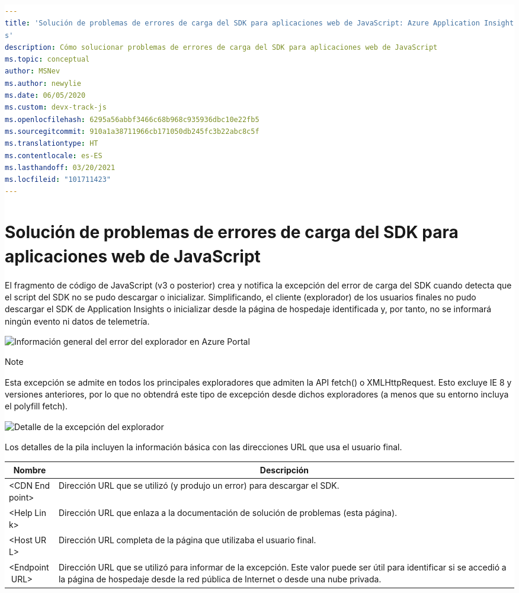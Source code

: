 ```yaml
---
title: 'Solución de problemas de errores de carga del SDK para aplicaciones web de JavaScript: Azure Application Insights'
description: Cómo solucionar problemas de errores de carga del SDK para aplicaciones web de JavaScript
ms.topic: conceptual
author: MSNev
ms.author: newylie
ms.date: 06/05/2020
ms.custom: devx-track-js
ms.openlocfilehash: 6295a56abbf3466c68b968c935936dbc10e22fb5
ms.sourcegitcommit: 910a1a38711966cb171050db245fc3b22abc8c5f
ms.translationtype: HT
ms.contentlocale: es-ES
ms.lasthandoff: 03/20/2021
ms.locfileid: "101711423"
---
```

# <a name="troubleshooting-sdk-load-failure-for-javascript-web-apps"></a>Solución de problemas de errores de carga del SDK para aplicaciones web de JavaScript



El fragmento de código de JavaScript (v3 o posterior) crea y notifica la excepción del error de carga del SDK cuando detecta que el script del SDK no se pudo descargar o inicializar. Simplificando, el cliente (explorador) de los usuarios finales no pudo descargar el SDK de Application Insights o inicializar desde la página de hospedaje identificada y, por tanto, no se informará ningún evento ni datos de telemetría.

![Información general del error del explorador en Azure Portal](./media/javascript-sdk-load-failure/overview.png)

> [!NOTE]
> Esta excepción se admite en todos los principales exploradores que admiten la API fetch() o XMLHttpRequest. Esto excluye IE 8 y versiones anteriores, por lo que no obtendrá este tipo de excepción desde dichos exploradores (a menos que su entorno incluya el polyfill fetch).

![Detalle de la excepción del explorador](./media/javascript-sdk-load-failure/exception.png)

Los detalles de la pila incluyen la información básica con las direcciones URL que usa el usuario final.

| Nombre                      | Descripción                                                                                                  |
|---------------------------|--------------------------------------------------------------------------------------------------------------|
| &lt;CDN&nbsp;Endpoint&gt; | Dirección URL que se utilizó (y produjo un error) para descargar el SDK.                                                      |
| &lt;Help&nbsp;Link&gt;    | Dirección URL que enlaza a la documentación de solución de problemas (esta página).                                              |
| &lt;Host&nbsp;URL&gt;     | Dirección URL completa de la página que utilizaba el usuario final.                                                    |
| &lt;Endpoint&nbsp;URL&gt; | Dirección URL que se utilizó para informar de la excepción. Este valor puede ser útil para identificar si se accedió a la página de hospedaje desde la red pública de Internet o desde una nube privada.
